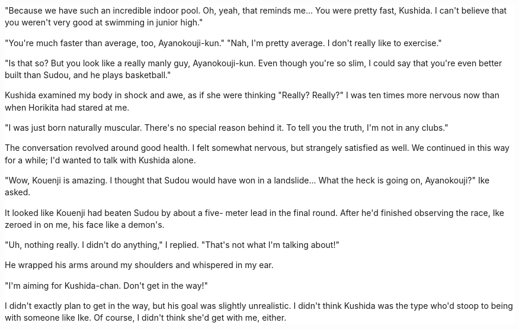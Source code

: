 "Because we have such an incredible indoor pool. Oh, yeah, that reminds me... You were pretty fast, Kushida. I can't believe that you weren't very good at swimming in junior high."

"You're much faster than average, too, Ayanokouji-kun." "Nah, I'm pretty average. I don't really like to exercise."

"Is that so? But you look like a really manly guy, Ayanokouji-kun. Even though you're so slim, I could say that you're even better built than Sudou, and he plays basketball."

Kushida examined my body in shock and awe, as if she were thinking "Really? Really?" I was ten times more nervous now than when Horikita had stared at me.

"I was just born naturally muscular. There's no special reason behind it. To tell you the truth, I'm not in any clubs."

The conversation revolved around good health. I felt somewhat nervous, but strangely satisfied as well. We continued in this way for a while; I'd wanted to talk with Kushida alone.

"Wow, Kouenji is amazing. I thought that Sudou would have won in a landslide... What the heck is going on, Ayanokouji?" Ike asked.

It looked like Kouenji had beaten Sudou by about a five- meter lead in the final round. After he'd finished observing the race, Ike zeroed in on me, his face like a demon's.

"Uh, nothing really. I didn't do anything," I replied. "That's not what I'm talking about!"

He wrapped his arms around my shoulders and whispered in my ear.

"I'm aiming for Kushida-chan. Don't get in the way!"

I didn't exactly plan to get in the way, but his goal was slightly unrealistic. I didn't think Kushida was the type who'd stoop to being with someone like Ike. Of course, I didn't think she'd get with me, either.

